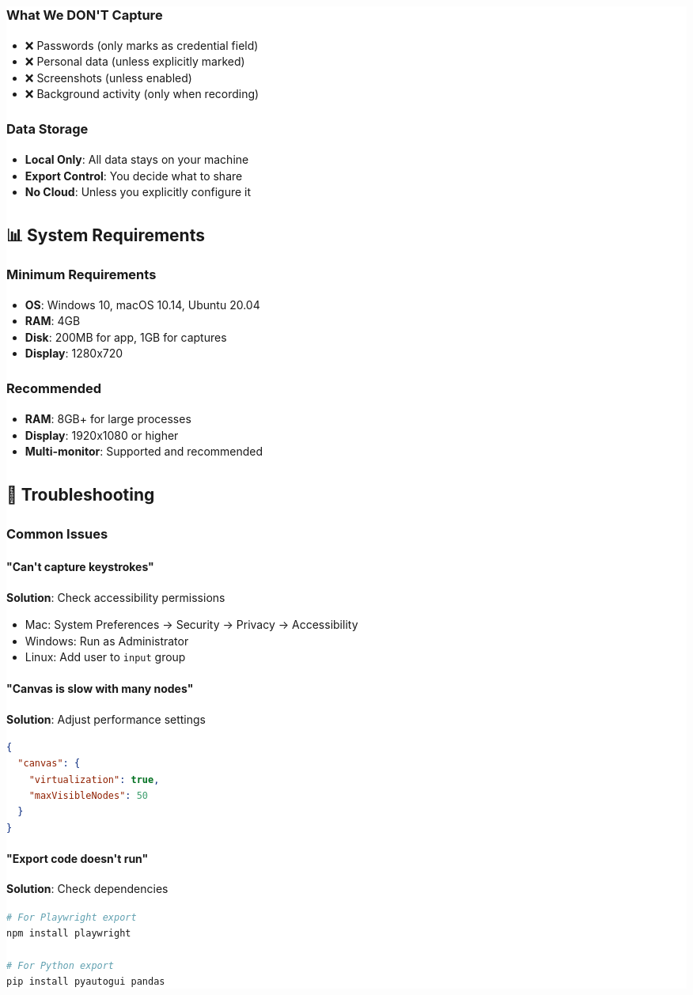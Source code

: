 ### What We DON'T Capture
- ❌ Passwords (only marks as credential field)
- ❌ Personal data (unless explicitly marked)
- ❌ Screenshots (unless enabled)
- ❌ Background activity (only when recording)

### Data Storage
- **Local Only**: All data stays on your machine
- **Export Control**: You decide what to share
- **No Cloud**: Unless you explicitly configure it

## 📊 System Requirements

### Minimum Requirements
- **OS**: Windows 10, macOS 10.14, Ubuntu 20.04
- **RAM**: 4GB
- **Disk**: 200MB for app, 1GB for captures
- **Display**: 1280x720

### Recommended
- **RAM**: 8GB+ for large processes
- **Display**: 1920x1080 or higher
- **Multi-monitor**: Supported and recommended

## 🐛 Troubleshooting

### Common Issues

#### "Can't capture keystrokes"
**Solution**: Check accessibility permissions
- Mac: System Preferences → Security → Privacy → Accessibility
- Windows: Run as Administrator
- Linux: Add user to `input` group

#### "Canvas is slow with many nodes"
**Solution**: Adjust performance settings
```json
{
  "canvas": {
    "virtualization": true,
    "maxVisibleNodes": 50
  }
}
```

#### "Export code doesn't run"
**Solution**: Check dependencies
```bash
# For Playwright export
npm install playwright

# For Python export
pip install pyautogui pandas
```
